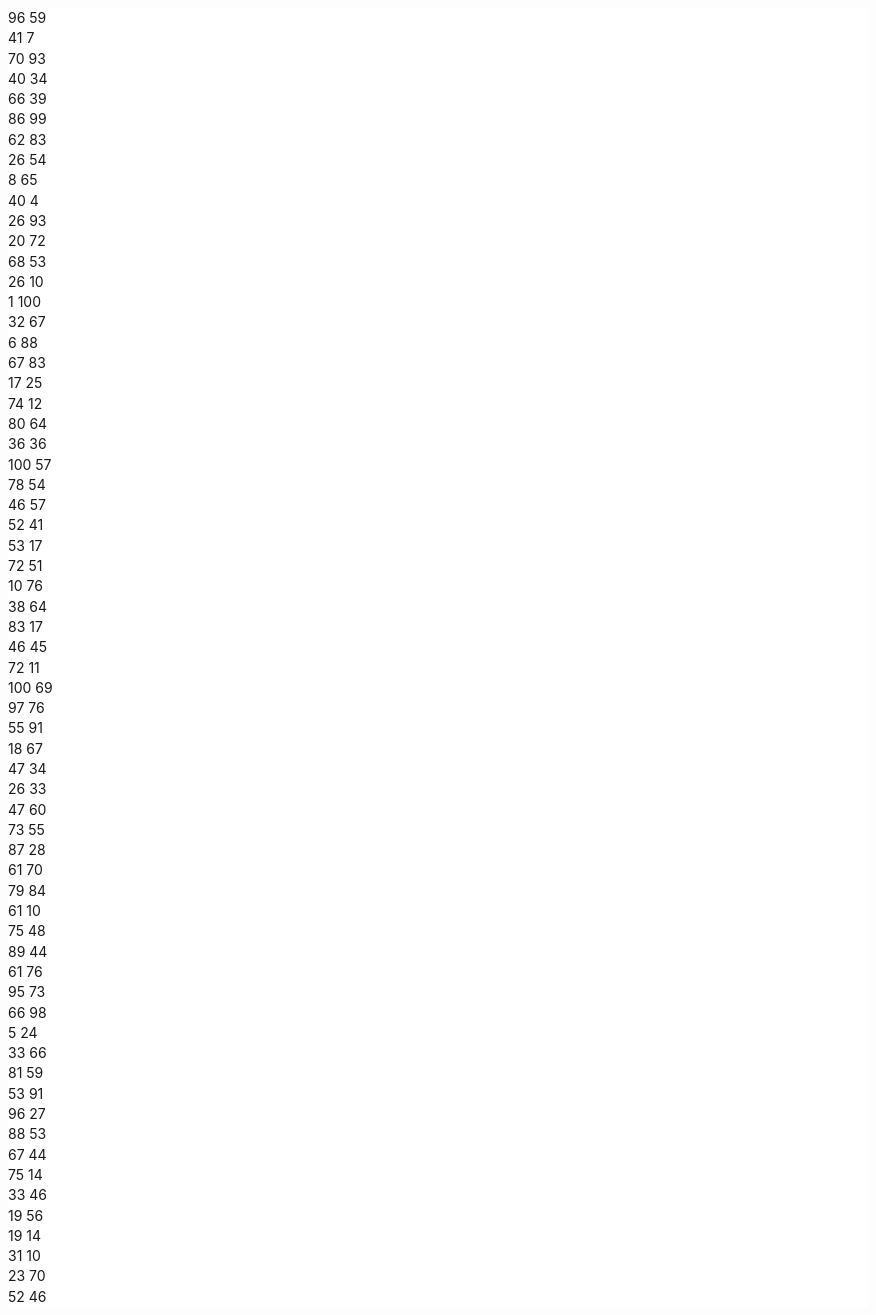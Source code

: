 96&nbsp;59<br />
41&nbsp;7<br />
70&nbsp;93<br />
40&nbsp;34<br />
66&nbsp;39<br />
86&nbsp;99<br />
62&nbsp;83<br />
26&nbsp;54<br />
8&nbsp;65<br />
40&nbsp;4<br />
26&nbsp;93<br />
20&nbsp;72<br />
68&nbsp;53<br />
26&nbsp;10<br />
1&nbsp;100<br />
32&nbsp;67<br />
6&nbsp;88<br />
67&nbsp;83<br />
17&nbsp;25<br />
74&nbsp;12<br />
80&nbsp;64<br />
36&nbsp;36<br />
100&nbsp;57<br />
78&nbsp;54<br />
46&nbsp;57<br />
52&nbsp;41<br />
53&nbsp;17<br />
72&nbsp;51<br />
10&nbsp;76<br />
38&nbsp;64<br />
83&nbsp;17<br />
46&nbsp;45<br />
72&nbsp;11<br />
100&nbsp;69<br />
97&nbsp;76<br />
55&nbsp;91<br />
18&nbsp;67<br />
47&nbsp;34<br />
26&nbsp;33<br />
47&nbsp;60<br />
73&nbsp;55<br />
87&nbsp;28<br />
61&nbsp;70<br />
79&nbsp;84<br />
61&nbsp;10<br />
75&nbsp;48<br />
89&nbsp;44<br />
61&nbsp;76<br />
95&nbsp;73<br />
66&nbsp;98<br />
5&nbsp;24<br />
33&nbsp;66<br />
81&nbsp;59<br />
53&nbsp;91<br />
96&nbsp;27<br />
88&nbsp;53<br />
67&nbsp;44<br />
75&nbsp;14<br />
33&nbsp;46<br />
19&nbsp;56<br />
19&nbsp;14<br />
31&nbsp;10<br />
23&nbsp;70<br />
52&nbsp;46<br />
